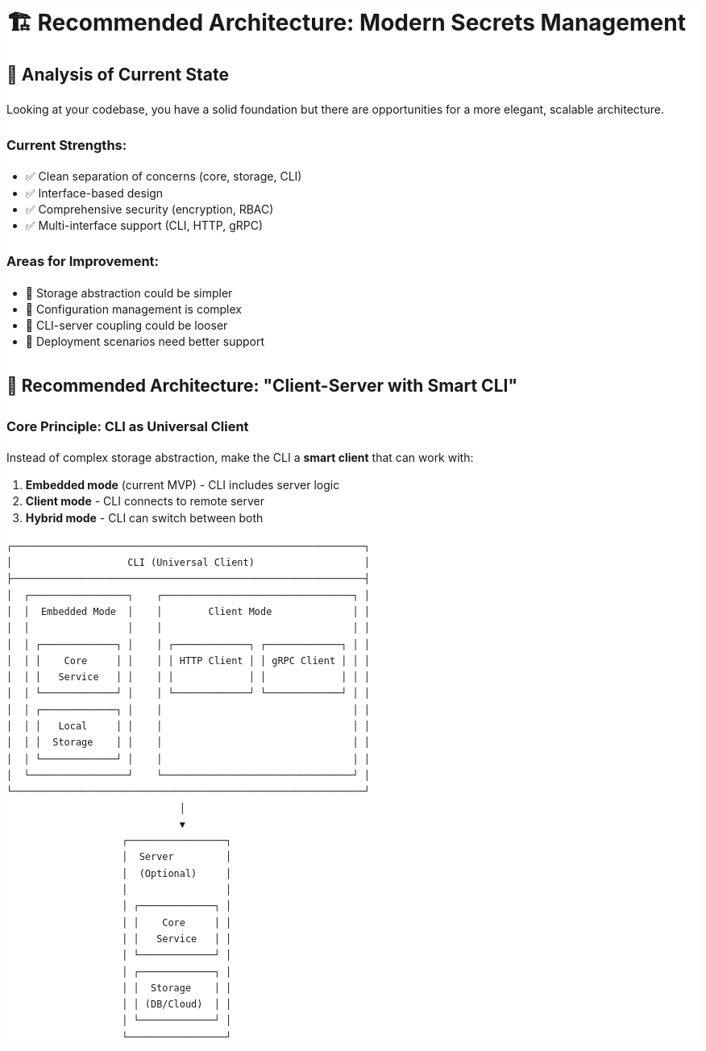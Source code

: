 # 🏗️ Recommended Architecture: Modern Secrets Management

## 🎯 **Analysis of Current State**

Looking at your codebase, you have a solid foundation but there are opportunities for a more elegant, scalable architecture.

### **Current Strengths:**
- ✅ Clean separation of concerns (core, storage, CLI)
- ✅ Interface-based design
- ✅ Comprehensive security (encryption, RBAC)
- ✅ Multi-interface support (CLI, HTTP, gRPC)

### **Areas for Improvement:**
- 🔄 Storage abstraction could be simpler
- 🔄 Configuration management is complex
- 🔄 CLI-server coupling could be looser
- 🔄 Deployment scenarios need better support

## 🚀 **Recommended Architecture: "Client-Server with Smart CLI"**

### **Core Principle: CLI as Universal Client**

Instead of complex storage abstraction, make the CLI a **smart client** that can work with:
1. **Embedded mode** (current MVP) - CLI includes server logic
2. **Client mode** - CLI connects to remote server
3. **Hybrid mode** - CLI can switch between both

```
┌─────────────────────────────────────────────────────────────┐
│                    CLI (Universal Client)                   │
├─────────────────────────────────────────────────────────────┤
│  ┌─────────────────┐    ┌─────────────────────────────────┐ │
│  │  Embedded Mode  │    │        Client Mode              │ │
│  │                 │    │                                 │ │
│  │ ┌─────────────┐ │    │ ┌─────────────┐ ┌─────────────┐ │ │
│  │ │    Core     │ │    │ │ HTTP Client │ │ gRPC Client │ │ │
│  │ │   Service   │ │    │ │             │ │             │ │ │
│  │ └─────────────┘ │    │ └─────────────┘ └─────────────┘ │ │
│  │ ┌─────────────┐ │    │                                 │ │
│  │ │   Local     │ │    │                                 │ │
│  │ │  Storage    │ │    │                                 │ │
│  │ └─────────────┘ │    │                                 │ │
│  └─────────────────┘    └─────────────────────────────────┘ │
└─────────────────────────────────────────────────────────────┘
                              │
                              ▼
                    ┌─────────────────┐
                    │  Server         │
                    │  (Optional)     │
                    │                 │
                    │ ┌─────────────┐ │
                    │ │    Core     │ │
                    │ │   Service   │ │
                    │ └─────────────┘ │
                    │ ┌─────────────┐ │
                    │ │  Storage    │ │
                    │ │ (DB/Cloud)  │ │
                    │ └─────────────┘ │
                    └─────────────────┘
```